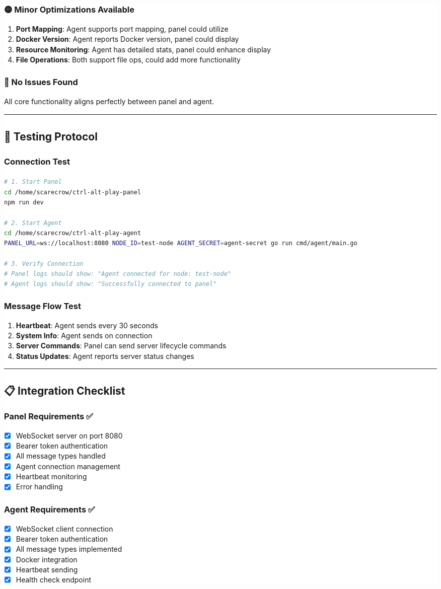 ### **🟡 Minor Optimizations Available**
1. **Port Mapping**: Agent supports port mapping, panel could utilize
2. **Docker Version**: Agent reports Docker version, panel could display
3. **Resource Monitoring**: Agent has detailed stats, panel could enhance display
4. **File Operations**: Both support file ops, could add more functionality

### **🔴 No Issues Found**
All core functionality aligns perfectly between panel and agent.

---

## 🧪 **Testing Protocol**

### **Connection Test**
```bash
# 1. Start Panel
cd /home/scarecrow/ctrl-alt-play-panel
npm run dev

# 2. Start Agent  
cd /home/scarecrow/ctrl-alt-play-agent
PANEL_URL=ws://localhost:8080 NODE_ID=test-node AGENT_SECRET=agent-secret go run cmd/agent/main.go

# 3. Verify Connection
# Panel logs should show: "Agent connected for node: test-node"
# Agent logs should show: "Successfully connected to panel"
```

### **Message Flow Test**
1. **Heartbeat**: Agent sends every 30 seconds
2. **System Info**: Agent sends on connection
3. **Server Commands**: Panel can send server lifecycle commands
4. **Status Updates**: Agent reports server status changes

---

## 📋 **Integration Checklist**

### **Panel Requirements** ✅
- [x] WebSocket server on port 8080
- [x] Bearer token authentication
- [x] All message types handled
- [x] Agent connection management
- [x] Heartbeat monitoring
- [x] Error handling

### **Agent Requirements** ✅  
- [x] WebSocket client connection
- [x] Bearer token authentication
- [x] All message types implemented
- [x] Docker integration
- [x] Heartbeat sending
- [x] Health check endpoint
